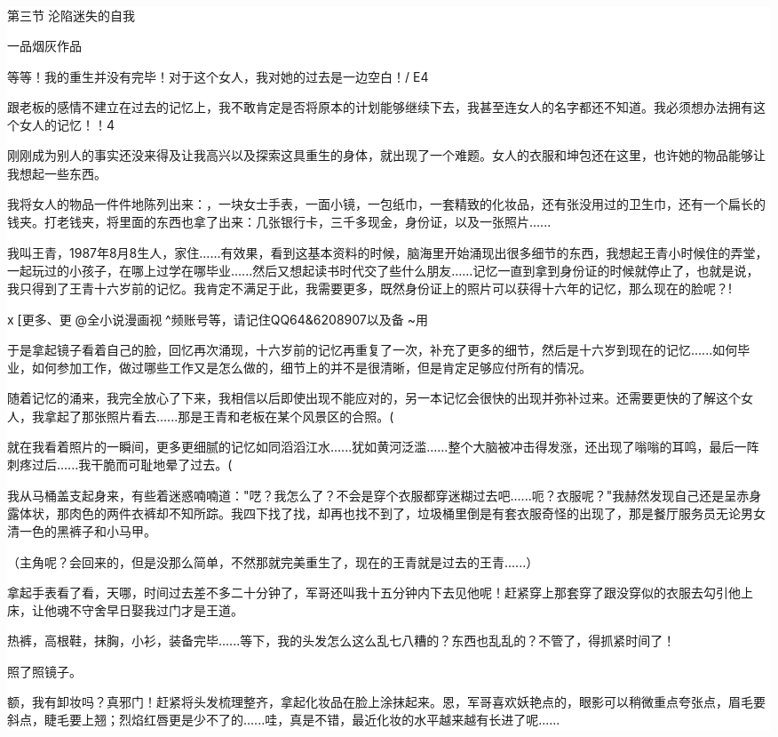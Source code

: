 

第三节 沦陷迷失的自我



一品烟灰作品



等等！我的重生并没有完毕！对于这个女人，我对她的过去是一边空白！/ E4



跟老板的感情不建立在过去的记忆上，我不敢肯定是否将原本的计划能够继续下去，我甚至连女人的名字都还不知道。我必须想办法拥有这个女人的记忆！！4



刚刚成为别人的事实还没来得及让我高兴以及探索这具重生的身体，就出现了一个难题。女人的衣服和坤包还在这里，也许她的物品能够让我想起一些东西。



我将女人的物品一件件地陈列出来：，一块女士手表，一面小镜，一包纸巾，一套精致的化妆品，还有张没用过的卫生巾，还有一个扁长的钱夹。打老钱夹，将里面的东西也拿了出来：几张银行卡，三千多现金，身份证，以及一张照片......



我叫王青，1987年8月8生人，家住......有效果，看到这基本资料的时候，脑海里开始涌现出很多细节的东西，我想起王青小时候住的弄堂，一起玩过的小孩子，在哪上过学在哪毕业......然后又想起读书时代交了些什么朋友......记忆一直到拿到身份证的时候就停止了，也就是说，我只得到了王青十六岁前的记忆。我肯定不满足于此，我需要更多，既然身份证上的照片可以获得十六年的记忆，那么现在的脸呢？!

x [更多、更 @全小说漫画视 ^频账号等，请记住QQ64&6208907以及备 ~用



于是拿起镜子看着自己的脸，回忆再次涌现，十六岁前的记忆再重复了一次，补充了更多的细节，然后是十六岁到现在的记忆......如何毕业，如何参加工作，做过哪些工作又是怎么做的，细节上的并不是很清晰，但是肯定足够应付所有的情况。



随着记忆的涌来，我完全放心了下来，我相信以后即使出现不能应对的，另一本记忆会很快的出现并弥补过来。还需要更快的了解这个女人，我拿起了那张照片看去......那是王青和老板在某个风景区的合照。(



就在我看着照片的一瞬间，更多更细腻的记忆如同滔滔江水......犹如黄河泛滥......整个大脑被冲击得发涨，还出现了嗡嗡的耳鸣，最后一阵刺疼过后......我干脆而可耻地晕了过去。(







我从马桶盖支起身来，有些着迷惑喃喃道："呓？我怎么了？不会是穿个衣服都穿迷糊过去吧......呃？衣服呢？"我赫然发现自己还是呈赤身露体状，那肉色的两件衣裤却不知所踪。我四下找了找，却再也找不到了，垃圾桶里倒是有套衣服奇怪的出现了，那是餐厅服务员无论男女清一色的黑裤子和小马甲。



（主角呢？会回来的，但是没那么简单，不然那就完美重生了，现在的王青就是过去的王青......）



拿起手表看了看，天哪，时间过去差不多二十分钟了，军哥还叫我十五分钟内下去见他呢！赶紧穿上那套穿了跟没穿似的衣服去勾引他上床，让他魂不守舍早日娶我过门才是王道。



热裤，高根鞋，抹胸，小衫，装备完毕......等下，我的头发怎么这么乱七八糟的？东西也乱乱的？不管了，得抓紧时间了！



照了照镜子。



额，我有卸妆吗？真邪门！赶紧将头发梳理整齐，拿起化妆品在脸上涂抹起来。恩，军哥喜欢妖艳点的，眼影可以稍微重点夸张点，眉毛要斜点，睫毛要上翘；烈焰红唇更是少不了的......哇，真是不错，最近化妆的水平越来越有长进了呢......
